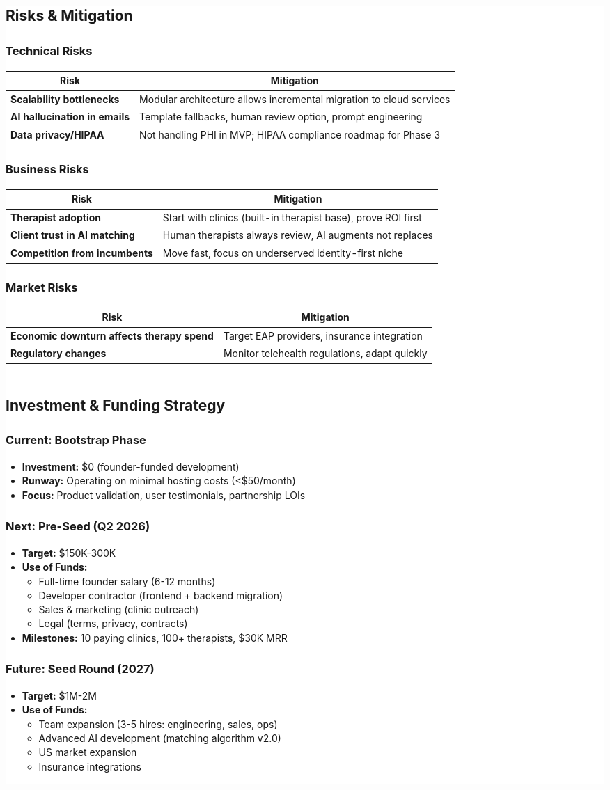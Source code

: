 
## Risks & Mitigation

### Technical Risks
| Risk | Mitigation |
|------|------------|
| **Scalability bottlenecks** | Modular architecture allows incremental migration to cloud services |
| **AI hallucination in emails** | Template fallbacks, human review option, prompt engineering |
| **Data privacy/HIPAA** | Not handling PHI in MVP; HIPAA compliance roadmap for Phase 3 |

### Business Risks
| Risk | Mitigation |
|------|------------|
| **Therapist adoption** | Start with clinics (built-in therapist base), prove ROI first |
| **Client trust in AI matching** | Human therapists always review, AI augments not replaces |
| **Competition from incumbents** | Move fast, focus on underserved identity-first niche |

### Market Risks
| Risk | Mitigation |
|------|------------|
| **Economic downturn affects therapy spend** | Target EAP providers, insurance integration |
| **Regulatory changes** | Monitor telehealth regulations, adapt quickly |

---

## Investment & Funding Strategy

### Current: Bootstrap Phase
- **Investment:** $0 (founder-funded development)
- **Runway:** Operating on minimal hosting costs (<$50/month)
- **Focus:** Product validation, user testimonials, partnership LOIs

### Next: Pre-Seed (Q2 2026)
- **Target:** $150K-300K
- **Use of Funds:**
  - Full-time founder salary (6-12 months)
  - Developer contractor (frontend + backend migration)
  - Sales & marketing (clinic outreach)
  - Legal (terms, privacy, contracts)
- **Milestones:** 10 paying clinics, 100+ therapists, $30K MRR

### Future: Seed Round (2027)
- **Target:** $1M-2M
- **Use of Funds:**
  - Team expansion (3-5 hires: engineering, sales, ops)
  - Advanced AI development (matching algorithm v2.0)
  - US market expansion
  - Insurance integrations

---